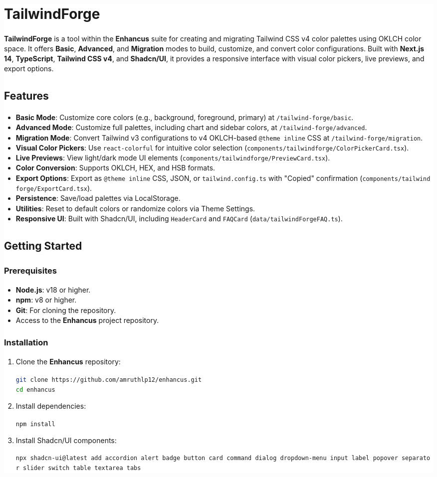 # TailwindForge

**TailwindForge** is a tool within the **Enhancus** suite for creating and migrating Tailwind CSS v4 color palettes using OKLCH color space. It offers **Basic**, **Advanced**, and **Migration** modes to build, customize, and convert color configurations. Built with **Next.js 14**, **TypeScript**, **Tailwind CSS v4**, and **Shadcn/UI**, it provides a responsive interface with visual color pickers, live previews, and export options.

## Features
- **Basic Mode**: Customize core colors (e.g., background, foreground, primary) at `/tailwind-forge/basic`.
- **Advanced Mode**: Customize full palettes, including chart and sidebar colors, at `/tailwind-forge/advanced`.
- **Migration Mode**: Convert Tailwind v3 configurations to v4 OKLCH-based `@theme inline` CSS at `/tailwind-forge/migration`.
- **Visual Color Pickers**: Use `react-colorful` for intuitive color selection (`components/tailwindforge/ColorPickerCard.tsx`).
- **Live Previews**: View light/dark mode UI elements (`components/tailwindforge/PreviewCard.tsx`).
- **Color Conversion**: Supports OKLCH, HEX, and HSB formats.
- **Export Options**: Export as `@theme inline` CSS, JSON, or `tailwind.config.ts` with "Copied" confirmation (`components/tailwindforge/ExportCard.tsx`).
- **Persistence**: Save/load palettes via LocalStorage.
- **Utilities**: Reset to default colors or randomize colors via Theme Settings.
- **Responsive UI**: Built with Shadcn/UI, including `HeaderCard` and `FAQCard` (`data/tailwindForgeFAQ.ts`).

## Getting Started

### Prerequisites
- **Node.js**: v18 or higher.
- **npm**: v8 or higher.
- **Git**: For cloning the repository.
- Access to the **Enhancus** project repository.

### Installation
1. Clone the **Enhancus** repository:
   ```bash
   git clone https://github.com/amruthlp12/enhancus.git
   cd enhancus
   ```
2. Install dependencies:
   ```bash
   npm install
   ```
3. Install Shadcn/UI components:
   ```bash
   npx shadcn-ui@latest add accordion alert badge button card command dialog dropdown-menu input label popover separator slider switch table textarea tabs
   ```
